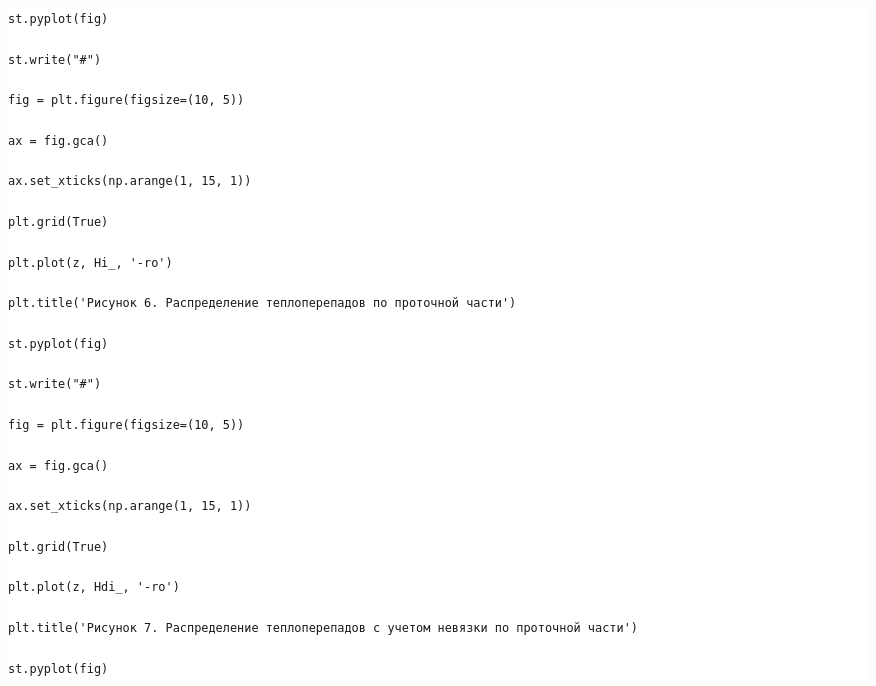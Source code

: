     st.pyplot(fig)

    st.write("#")

    fig = plt.figure(figsize=(10, 5))

    ax = fig.gca()

    ax.set_xticks(np.arange(1, 15, 1))

    plt.grid(True)

    plt.plot(z, Hi_, '-ro')

    plt.title('Рисунок 6. Распределение теплоперепадов по проточной части')

    st.pyplot(fig)

    st.write("#")

    fig = plt.figure(figsize=(10, 5))

    ax = fig.gca()

    ax.set_xticks(np.arange(1, 15, 1))

    plt.grid(True)

    plt.plot(z, Hdi_, '-ro')

    plt.title('Рисунок 7. Распределение теплоперепадов с учетом невязки по проточной части')

    st.pyplot(fig)

